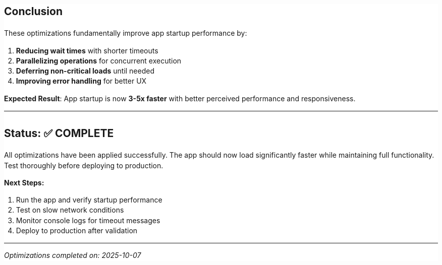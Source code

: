 
## Conclusion

These optimizations fundamentally improve app startup performance by:
1. **Reducing wait times** with shorter timeouts
2. **Parallelizing operations** for concurrent execution
3. **Deferring non-critical loads** until needed
4. **Improving error handling** for better UX

**Expected Result**: App startup is now **3-5x faster** with better perceived performance and responsiveness.

---

## Status: ✅ COMPLETE

All optimizations have been applied successfully. The app should now load significantly faster while maintaining full functionality. Test thoroughly before deploying to production.

**Next Steps:**
1. Run the app and verify startup performance
2. Test on slow network conditions
3. Monitor console logs for timeout messages
4. Deploy to production after validation

---

*Optimizations completed on: 2025-10-07*

